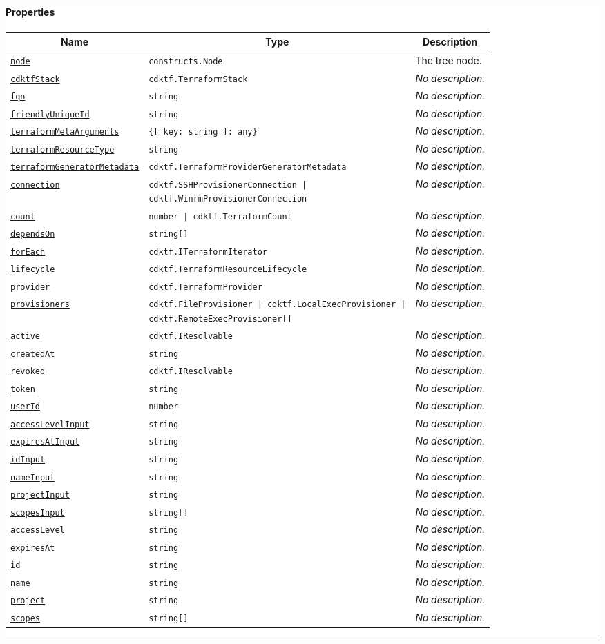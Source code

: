 
#### Properties <a name="Properties" id="Properties"></a>

| **Name** | **Type** | **Description** |
| --- | --- | --- |
| <code><a href="#@cdktf/provider-gitlab.projectAccessToken.ProjectAccessToken.property.node">node</a></code> | <code>constructs.Node</code> | The tree node. |
| <code><a href="#@cdktf/provider-gitlab.projectAccessToken.ProjectAccessToken.property.cdktfStack">cdktfStack</a></code> | <code>cdktf.TerraformStack</code> | *No description.* |
| <code><a href="#@cdktf/provider-gitlab.projectAccessToken.ProjectAccessToken.property.fqn">fqn</a></code> | <code>string</code> | *No description.* |
| <code><a href="#@cdktf/provider-gitlab.projectAccessToken.ProjectAccessToken.property.friendlyUniqueId">friendlyUniqueId</a></code> | <code>string</code> | *No description.* |
| <code><a href="#@cdktf/provider-gitlab.projectAccessToken.ProjectAccessToken.property.terraformMetaArguments">terraformMetaArguments</a></code> | <code>{[ key: string ]: any}</code> | *No description.* |
| <code><a href="#@cdktf/provider-gitlab.projectAccessToken.ProjectAccessToken.property.terraformResourceType">terraformResourceType</a></code> | <code>string</code> | *No description.* |
| <code><a href="#@cdktf/provider-gitlab.projectAccessToken.ProjectAccessToken.property.terraformGeneratorMetadata">terraformGeneratorMetadata</a></code> | <code>cdktf.TerraformProviderGeneratorMetadata</code> | *No description.* |
| <code><a href="#@cdktf/provider-gitlab.projectAccessToken.ProjectAccessToken.property.connection">connection</a></code> | <code>cdktf.SSHProvisionerConnection \| cdktf.WinrmProvisionerConnection</code> | *No description.* |
| <code><a href="#@cdktf/provider-gitlab.projectAccessToken.ProjectAccessToken.property.count">count</a></code> | <code>number \| cdktf.TerraformCount</code> | *No description.* |
| <code><a href="#@cdktf/provider-gitlab.projectAccessToken.ProjectAccessToken.property.dependsOn">dependsOn</a></code> | <code>string[]</code> | *No description.* |
| <code><a href="#@cdktf/provider-gitlab.projectAccessToken.ProjectAccessToken.property.forEach">forEach</a></code> | <code>cdktf.ITerraformIterator</code> | *No description.* |
| <code><a href="#@cdktf/provider-gitlab.projectAccessToken.ProjectAccessToken.property.lifecycle">lifecycle</a></code> | <code>cdktf.TerraformResourceLifecycle</code> | *No description.* |
| <code><a href="#@cdktf/provider-gitlab.projectAccessToken.ProjectAccessToken.property.provider">provider</a></code> | <code>cdktf.TerraformProvider</code> | *No description.* |
| <code><a href="#@cdktf/provider-gitlab.projectAccessToken.ProjectAccessToken.property.provisioners">provisioners</a></code> | <code>cdktf.FileProvisioner \| cdktf.LocalExecProvisioner \| cdktf.RemoteExecProvisioner[]</code> | *No description.* |
| <code><a href="#@cdktf/provider-gitlab.projectAccessToken.ProjectAccessToken.property.active">active</a></code> | <code>cdktf.IResolvable</code> | *No description.* |
| <code><a href="#@cdktf/provider-gitlab.projectAccessToken.ProjectAccessToken.property.createdAt">createdAt</a></code> | <code>string</code> | *No description.* |
| <code><a href="#@cdktf/provider-gitlab.projectAccessToken.ProjectAccessToken.property.revoked">revoked</a></code> | <code>cdktf.IResolvable</code> | *No description.* |
| <code><a href="#@cdktf/provider-gitlab.projectAccessToken.ProjectAccessToken.property.token">token</a></code> | <code>string</code> | *No description.* |
| <code><a href="#@cdktf/provider-gitlab.projectAccessToken.ProjectAccessToken.property.userId">userId</a></code> | <code>number</code> | *No description.* |
| <code><a href="#@cdktf/provider-gitlab.projectAccessToken.ProjectAccessToken.property.accessLevelInput">accessLevelInput</a></code> | <code>string</code> | *No description.* |
| <code><a href="#@cdktf/provider-gitlab.projectAccessToken.ProjectAccessToken.property.expiresAtInput">expiresAtInput</a></code> | <code>string</code> | *No description.* |
| <code><a href="#@cdktf/provider-gitlab.projectAccessToken.ProjectAccessToken.property.idInput">idInput</a></code> | <code>string</code> | *No description.* |
| <code><a href="#@cdktf/provider-gitlab.projectAccessToken.ProjectAccessToken.property.nameInput">nameInput</a></code> | <code>string</code> | *No description.* |
| <code><a href="#@cdktf/provider-gitlab.projectAccessToken.ProjectAccessToken.property.projectInput">projectInput</a></code> | <code>string</code> | *No description.* |
| <code><a href="#@cdktf/provider-gitlab.projectAccessToken.ProjectAccessToken.property.scopesInput">scopesInput</a></code> | <code>string[]</code> | *No description.* |
| <code><a href="#@cdktf/provider-gitlab.projectAccessToken.ProjectAccessToken.property.accessLevel">accessLevel</a></code> | <code>string</code> | *No description.* |
| <code><a href="#@cdktf/provider-gitlab.projectAccessToken.ProjectAccessToken.property.expiresAt">expiresAt</a></code> | <code>string</code> | *No description.* |
| <code><a href="#@cdktf/provider-gitlab.projectAccessToken.ProjectAccessToken.property.id">id</a></code> | <code>string</code> | *No description.* |
| <code><a href="#@cdktf/provider-gitlab.projectAccessToken.ProjectAccessToken.property.name">name</a></code> | <code>string</code> | *No description.* |
| <code><a href="#@cdktf/provider-gitlab.projectAccessToken.ProjectAccessToken.property.project">project</a></code> | <code>string</code> | *No description.* |
| <code><a href="#@cdktf/provider-gitlab.projectAccessToken.ProjectAccessToken.property.scopes">scopes</a></code> | <code>string[]</code> | *No description.* |

---